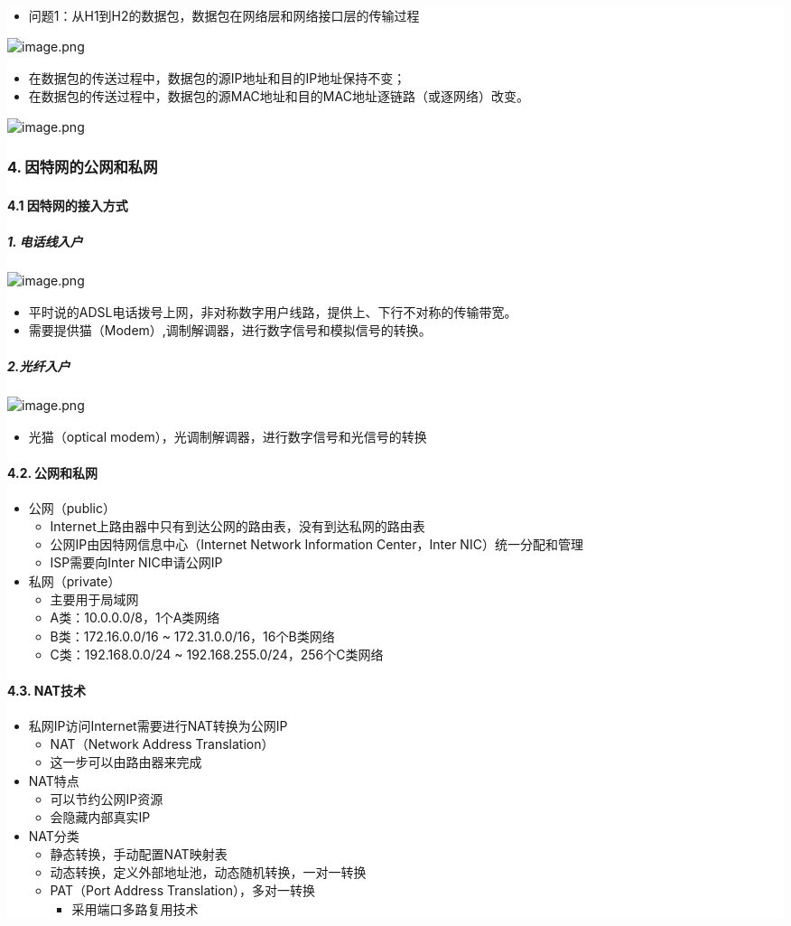 -  问题1：从H1到H2的数据包，数据包在网络层和网络接口层的传输过程  

![image.png](https://github.com/lzaiz24/Blog-pic1/tree/main/img/network/note2/image-35.png)

-  在数据包的传送过程中，数据包的源IP地址和⽬的IP地址保持不变；  
-  在数据包的传送过程中，数据包的源MAC地址和⽬的MAC地址逐链路（或逐网络）改变。  

![image.png](https://github.com/lzaiz24/Blog-pic1/tree/main/img/network/note2/image-36.png)
### 4. 因特网的公网和私网  
#### 4.1 因特网的接⼊⽅式  
##### 1. 电话线⼊户  
![image.png](https://github.com/lzaiz24/Blog-pic1/tree/main/img/network/note2/image-37.png)

- 平时说的ADSL电话拨号上网，⾮对称数字用户线路，提供上、下⾏不对称的传输带宽。 
- 需要提供猫（Modem）,调制解调器，进⾏数字信号和模拟信号的转换。  
##### 2.光纤入户
![image.png](https://github.com/lzaiz24/Blog-pic1/tree/main/img/network/note2/image-38.png)

- 光猫（optical modem），光调制解调器，进⾏数字信号和光信号的转换  
####  4.2. 公网和私网  

- 公网（public） 
   - Internet上路由器中只有到达公网的路由表，没有到达私网的路由表 
   - 公网IP由因特网信息中⼼（Internet Network Information Center，Inter NIC）统一分配和管理 
   - ISP需要向Inter NIC申请公网IP 
- 私网（private） 
   - 主要用于局域网 
   - A类：10.0.0.0/8，1个A类网络 
   - B类：172.16.0.0/16 ~ 172.31.0.0/16，16个B类网络 
   - C类：192.168.0.0/24 ~ 192.168.255.0/24，256个C类网络  
####  4.3. NAT技术  

- 私网IP访问Internet需要进⾏NAT转换为公网IP 
   - NAT（Network Address Translation） 
   - 这一步可以由路由器来完成  
-  NAT特点  
   -  可以节约公网IP资源  
   -  会隐藏内部真实IP  
-  NAT分类  
   -  静态转换，手动配置NAT映射表  
   -  动态转换，定义外部地址池，动态随机转换，一对一转换  
   -  PAT（Port Address Translation），多对一转换  
      -  采用端口多路复用技术  









